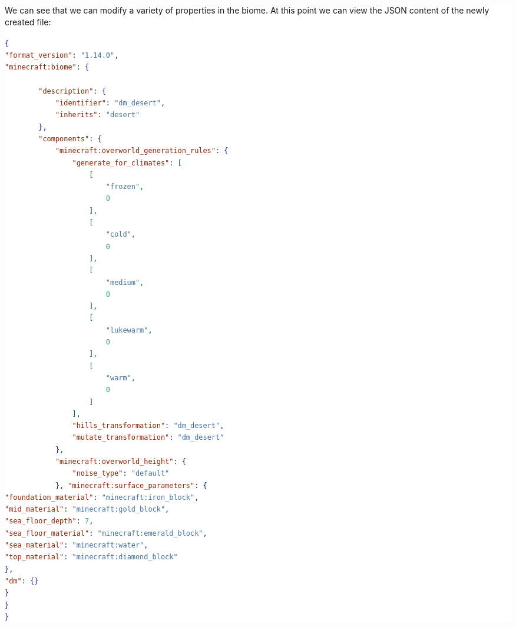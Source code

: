 We can see that we can modify a variety of properties in the biome. At this point we can view the JSON content of the newly created file: 

```json 
{ 
"format_version": "1.14.0", 
"minecraft:biome": {

        "description": {
            "identifier": "dm_desert",
            "inherits": "desert"
        },
        "components": {
            "minecraft:overworld_generation_rules": {
                "generate_for_climates": [
                    [
                        "frozen",
                        0
                    ],
                    [
                        "cold",
                        0
                    ],
                    [
                        "medium",
                        0
                    ],
                    [
                        "lukewarm",
                        0
                    ],
                    [
                        "warm",
                        0
                    ]
                ],
                "hills_transformation": "dm_desert",
                "mutate_transformation": "dm_desert"
            },
            "minecraft:overworld_height": {
                "noise_type": "default"
            }, "minecraft:surface_parameters": { 
"foundation_material": "minecraft:iron_block", 
"mid_material": "minecraft:gold_block", 
"sea_floor_depth": 7, 
"sea_floor_material": "minecraft:emerald_block", 
"sea_material": "minecraft:water", 
"top_material": "minecraft:diamond_block" 
}, 
"dm": {} 
} 
} 
} 
``` 
